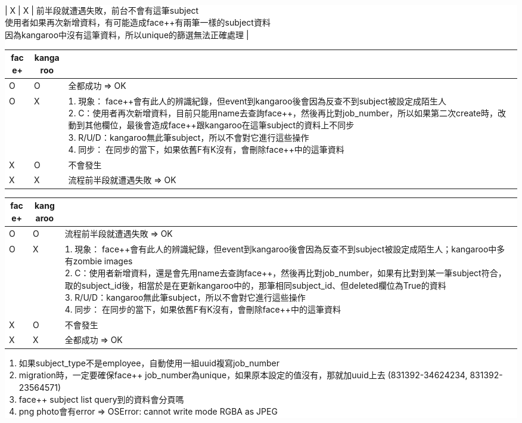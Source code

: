 | X     | X        | 前半段就遭遇失敗，前台不會有這筆subject<br>使用者如果再次新增資料，有可能造成face++有兩筆一樣的subject資料<br>因為kangaroo中沒有這筆資料，所以unique的篩選無法正確處理                                                                                                                                                                                                                                                                                                                                                                                |


| face+ | kangaroo |                                                                                                                                                                                                                                                                                                                                                                                      |
| ----- | -------- | ----------------------------------------------------------------------------------------------------------------------------------------------------------------------------------------------------------------------------------------------------------------------------------------------------------------------------------------------------------------------------------- |
| O     | O        | 全都成功 => OK                                                                                                                                                                                                                                                                                                                                                                        |
| O     | X        | 1. 現象： face++會有此人的辨識紀錄，但event到kangaroo後會因為反查不到subject被設定成陌生人<br>2. C：使用者再次新增資料，目前只能用name去查詢face++，然後再比對job_number，所以如果第二次create時，改動到其他欄位，最後會造成face++跟kangaroo在這筆subject的資料上不同步<br>3. R/U/D：kangaroo無此筆subject，所以不會對它進行這些操作<br>4. 同步： 在同步的當下，如果依舊F有K沒有，會刪除face++中的這筆資料 |
| X     | O        | 不會發生                                                                                                                                                                                                                                                                                                                                                                              |
| X     | X        | 流程前半段就遭遇失敗 => OK                                                                                                                                                                                                                                                                                                                                                             |

| face+ | kangaroo |                                                                                                                                                                                                                                                                                                                                                                                                                                                                                                                             |
| ----- | -------- | --------------------------------------------------------------------------------------------------------------------------------------------------------------------------------------------------------------------------------------------------------------------------------------------------------------------------------------------------------------------------------------------------------------------------------------------------------------------------------------------------------------------------- |
| O     | O        | 流程前半段就遭遇失敗 => OK                                                                                                                                                                                                                                                                                                                                                                                                                                                                                                   |
| O     | X        | 1. 現象： face++會有此人的辨識紀錄，但event到kangaroo後會因為反查不到subject被設定成陌生人；kangaroo中多有zombie images<br>2. C：使用者新增資料，還是會先用name去查詢face++，然後再比對job_number，如果有比對到某一筆subject符合，取的subject_id後，相當於是在更新kangaroo中的，那筆相同subject_id、但deleted欄位為True的資料<br>3. R/U/D：kangaroo無此筆subject，所以不會對它進行這些操作<br>4. 同步： 在同步的當下，如果依舊F有K沒有，會刪除face++中的這筆資料 |
| X     | O        | 不會發生                                                                                                                                                                                                                                                                                                                                                                                                                                                                                                                    |
| X     | X        | 全都成功 => OK                                                                                                                                                                                                                                                                                                                                                                                                                                                                                                              |






1. 如果subject_type不是employee，自動使用一組uuid複寫job_number
2. migration時，一定要確保face++ job_number為unique，如果原本設定的值沒有，那就加uuid上去 (831392-34624234, 831392-23564571)
3. face++ subject list query到的資料會分頁嗎
4. png photo會有error => OSError: cannot write mode RGBA as JPEG